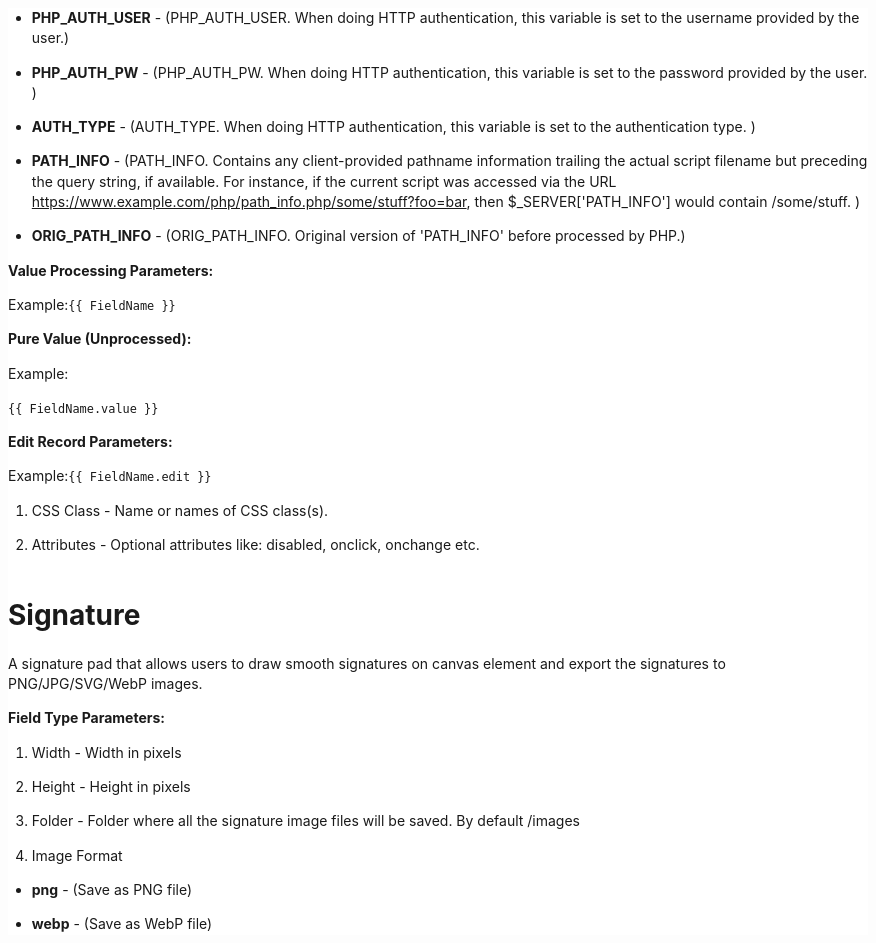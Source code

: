     

* **PHP_AUTH_USER** - (PHP_AUTH_USER. When doing HTTP authentication, this variable is set to the username provided by the user.)

    

* **PHP_AUTH_PW** - (PHP_AUTH_PW. When doing HTTP authentication, this variable is set to the password provided by the user. )

    

* **AUTH_TYPE** - (AUTH_TYPE. When doing HTTP authentication, this variable is set to the authentication type. )

    

* **PATH_INFO** - (PATH_INFO. Contains any client-provided pathname information trailing the actual script filename but preceding the query string, if available. For instance, if the current script was accessed via the URL https://www.example.com/php/path_info.php/some/stuff?foo=bar, then $_SERVER['PATH_INFO'] would contain /some/stuff. )

    

* **ORIG_PATH_INFO** - (ORIG_PATH_INFO. Original version of 'PATH_INFO' before processed by PHP.)

**Value Processing Parameters:**

Example:`{{ FieldName }}`

**Pure Value (Unprocessed):**

Example:

`{{ FieldName.value }}`

**Edit Record Parameters:**

Example:`{{ FieldName.edit }}`

1. CSS Class - Name or names of CSS class(s).

2. Attributes - Optional attributes like: disabled, onclick, onchange etc.

# Signature

A signature pad that allows users to draw smooth signatures on canvas element and export the signatures to PNG/JPG/SVG/WebP images.

**Field Type Parameters:**

1. Width - Width in pixels

2. Height - Height in pixels

3. Folder - Folder where all the signature image files will be saved. By default /images

4. Image Format

    

* **png** - (Save as PNG file)

    

* **webp** - (Save as WebP file)
